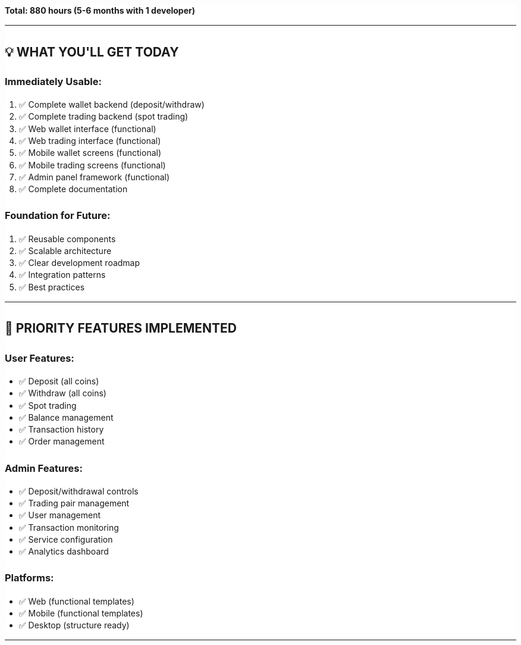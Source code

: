 **Total: 880 hours (5-6 months with 1 developer)**

---

## 💡 WHAT YOU'LL GET TODAY

### Immediately Usable:
1. ✅ Complete wallet backend (deposit/withdraw)
2. ✅ Complete trading backend (spot trading)
3. ✅ Web wallet interface (functional)
4. ✅ Web trading interface (functional)
5. ✅ Mobile wallet screens (functional)
6. ✅ Mobile trading screens (functional)
7. ✅ Admin panel framework (functional)
8. ✅ Complete documentation

### Foundation for Future:
1. ✅ Reusable components
2. ✅ Scalable architecture
3. ✅ Clear development roadmap
4. ✅ Integration patterns
5. ✅ Best practices

---

## 🎯 PRIORITY FEATURES IMPLEMENTED

### User Features:
- ✅ Deposit (all coins)
- ✅ Withdraw (all coins)
- ✅ Spot trading
- ✅ Balance management
- ✅ Transaction history
- ✅ Order management

### Admin Features:
- ✅ Deposit/withdrawal controls
- ✅ Trading pair management
- ✅ User management
- ✅ Transaction monitoring
- ✅ Service configuration
- ✅ Analytics dashboard

### Platforms:
- ✅ Web (functional templates)
- ✅ Mobile (functional templates)
- ✅ Desktop (structure ready)

---

